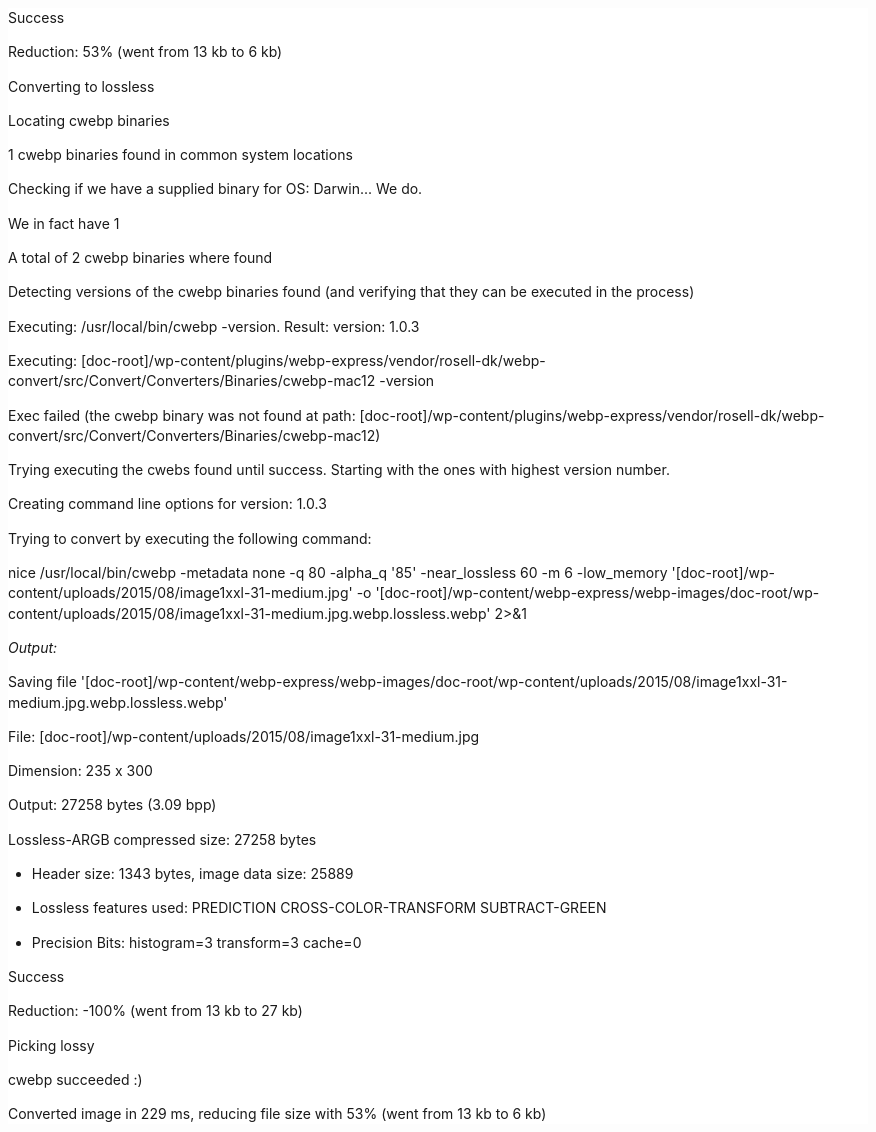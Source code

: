 Success

Reduction: 53% (went from 13 kb to 6 kb)


Converting to lossless

Locating cwebp binaries

1 cwebp binaries found in common system locations

Checking if we have a supplied binary for OS: Darwin... We do.

We in fact have 1

A total of 2 cwebp binaries where found

Detecting versions of the cwebp binaries found (and verifying that they can be executed in the process)

Executing: /usr/local/bin/cwebp -version. Result: version: 1.0.3

Executing: [doc-root]/wp-content/plugins/webp-express/vendor/rosell-dk/webp-convert/src/Convert/Converters/Binaries/cwebp-mac12 -version

Exec failed (the cwebp binary was not found at path: [doc-root]/wp-content/plugins/webp-express/vendor/rosell-dk/webp-convert/src/Convert/Converters/Binaries/cwebp-mac12)

Trying executing the cwebs found until success. Starting with the ones with highest version number.

Creating command line options for version: 1.0.3

Trying to convert by executing the following command:

nice /usr/local/bin/cwebp -metadata none -q 80 -alpha_q '85' -near_lossless 60 -m 6 -low_memory '[doc-root]/wp-content/uploads/2015/08/image1xxl-31-medium.jpg' -o '[doc-root]/wp-content/webp-express/webp-images/doc-root/wp-content/uploads/2015/08/image1xxl-31-medium.jpg.webp.lossless.webp' 2>&1


*Output:* 

Saving file '[doc-root]/wp-content/webp-express/webp-images/doc-root/wp-content/uploads/2015/08/image1xxl-31-medium.jpg.webp.lossless.webp'

File:      [doc-root]/wp-content/uploads/2015/08/image1xxl-31-medium.jpg

Dimension: 235 x 300

Output:    27258 bytes (3.09 bpp)

Lossless-ARGB compressed size: 27258 bytes

  * Header size: 1343 bytes, image data size: 25889

  * Lossless features used: PREDICTION CROSS-COLOR-TRANSFORM SUBTRACT-GREEN

  * Precision Bits: histogram=3 transform=3 cache=0


Success

Reduction: -100% (went from 13 kb to 27 kb)


Picking lossy

cwebp succeeded :)


Converted image in 229 ms, reducing file size with 53% (went from 13 kb to 6 kb)

